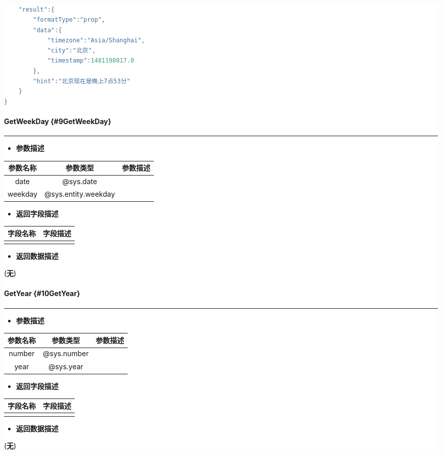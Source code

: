```go
    "result":{
        "formatType":"prop",
        "data":{
            "timezone":"Asia/Shanghai",
            "city":"北京",
            "timestamp":1481198017.0
        },
        "hint":"北京现在是晚上7点53分"
    }
}

```

#### GetWeekDay {#9GetWeekDay}

---

* **参数描述**

| 参数名称 | 参数类型 | 参数描述 |
| :---: | :---: | :---: |
| date | @sys.date |  |
| weekday | @sys.entity.weekday |  ||

* **返回字段描述**

| 字段名称 | 字段描述 |
| :---: | :---: |
|  |  ||

* **返回数据描述**

 \(**无**\)


#### GetYear {#10GetYear}

---

* **参数描述**

| 参数名称 | 参数类型 | 参数描述 |
| :---: | :---: | :---: |
| number | @sys.number |  |
| year | @sys.year |  ||

* **返回字段描述**

| 字段名称 | 字段描述 |
| :---: | :---: |
|  |  ||

* **返回数据描述**

 \(**无**\)


